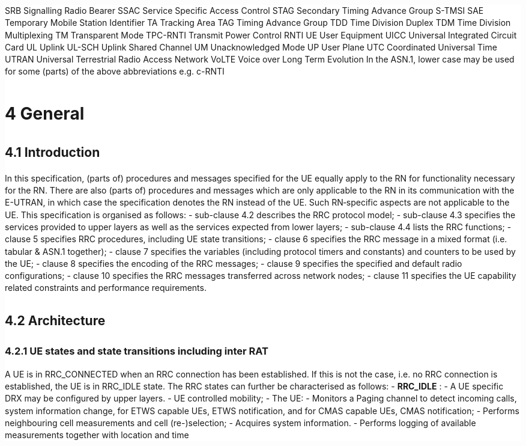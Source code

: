 SRB Signalling Radio Bearer
SSAC Service Specific Access Control
STAG Secondary Timing Advance Group
S-TMSI SAE Temporary Mobile Station Identifier
TA Tracking Area
TAG Timing Advance Group
TDD Time Division Duplex
TDM Time Division Multiplexing
TM Transparent Mode
TPC-RNTI Transmit Power Control RNTI
UE User Equipment
UICC Universal Integrated Circuit Card
UL Uplink
UL-SCH Uplink Shared Channel
UM Unacknowledged Mode
UP User Plane
UTC Coordinated Universal Time
UTRAN Universal Terrestrial Radio Access Network
VoLTE Voice over Long Term Evolution
In the ASN.1, lower case may be used for some (parts) of the above
abbreviations e.g. c-RNTI
# 4 General
## 4.1 Introduction
In this specification, (parts of) procedures and messages specified for the UE
equally apply to the RN for functionality necessary for the RN. There are also
(parts of) procedures and messages which are only applicable to the RN in its
communication with the E-UTRAN, in which case the specification denotes the RN
instead of the UE. Such RN‑specific aspects are not applicable to the UE.
This specification is organised as follows:
\- sub-clause 4.2 describes the RRC protocol model;
\- sub-clause 4.3 specifies the services provided to upper layers as well as
the services expected from lower layers;
\- sub-clause 4.4 lists the RRC functions;
\- clause 5 specifies RRC procedures, including UE state transitions;
\- clause 6 specifies the RRC message in a mixed format (i.e. tabular & ASN.1
together);
\- clause 7 specifies the variables (including protocol timers and constants)
and counters to be used by the UE;
\- clause 8 specifies the encoding of the RRC messages;
\- clause 9 specifies the specified and default radio configurations;
\- clause 10 specifies the RRC messages transferred across network nodes;
\- clause 11 specifies the UE capability related constraints and performance
requirements.
## 4.2 Architecture
### 4.2.1 UE states and state transitions including inter RAT
A UE is in RRC_CONNECTED when an RRC connection has been established. If this
is not the case, i.e. no RRC connection is established, the UE is in RRC_IDLE
state. The RRC states can further be characterised as follows:
\- **RRC_IDLE** :
\- A UE specific DRX may be configured by upper layers.
\- UE controlled mobility;
\- The UE:
\- Monitors a Paging channel to detect incoming calls, system information
change, for ETWS capable UEs, ETWS notification, and for CMAS capable UEs,
CMAS notification;
\- Performs neighbouring cell measurements and cell (re-)selection;
\- Acquires system information.
\- Performs logging of available measurements together with location and time